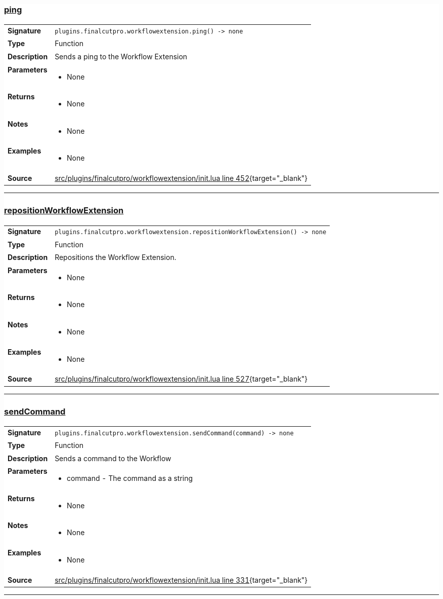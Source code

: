 

### [ping](#ping)

|                                             |                                                                                     |
| --------------------------------------------|-------------------------------------------------------------------------------------|
| **Signature**                               | `plugins.finalcutpro.workflowextension.ping() -> none`                                                                    |
| **Type**                                    | Function                                                                     |
| **Description**                             | Sends a ping to the Workflow Extension                                                                     |
| **Parameters**                              | <ul><li>None</li></ul> |
| **Returns**                                 | <ul><li>None</li></ul>          |
| **Notes**                                   | <ul><li>None</li></ul> |
| **Examples**                                | <ul><li>None</li></ul> |
| **Source**                                  | [src/plugins/finalcutpro/workflowextension/init.lua line 452](https://github.com/CommandPost/CommandPost/blob/develop/src/plugins/finalcutpro/workflowextension/init.lua#L452){target="_blank"} |

---


### [repositionWorkflowExtension](#repositionworkflowextension)

|                                             |                                                                                     |
| --------------------------------------------|-------------------------------------------------------------------------------------|
| **Signature**                               | `plugins.finalcutpro.workflowextension.repositionWorkflowExtension() -> none`                                                                    |
| **Type**                                    | Function                                                                     |
| **Description**                             | Repositions the Workflow Extension.                                                                     |
| **Parameters**                              | <ul><li>None</li></ul> |
| **Returns**                                 | <ul><li>None</li></ul>          |
| **Notes**                                   | <ul><li>None</li></ul> |
| **Examples**                                | <ul><li>None</li></ul> |
| **Source**                                  | [src/plugins/finalcutpro/workflowextension/init.lua line 527](https://github.com/CommandPost/CommandPost/blob/develop/src/plugins/finalcutpro/workflowextension/init.lua#L527){target="_blank"} |

---


### [sendCommand](#sendcommand)

|                                             |                                                                                     |
| --------------------------------------------|-------------------------------------------------------------------------------------|
| **Signature**                               | `plugins.finalcutpro.workflowextension.sendCommand(command) -> none`                                                                    |
| **Type**                                    | Function                                                                     |
| **Description**                             | Sends a command to the Workflow                                                                     |
| **Parameters**                              | <ul><li>command - The command as a string</li></ul> |
| **Returns**                                 | <ul><li>None</li></ul>          |
| **Notes**                                   | <ul><li>None</li></ul> |
| **Examples**                                | <ul><li>None</li></ul> |
| **Source**                                  | [src/plugins/finalcutpro/workflowextension/init.lua line 331](https://github.com/CommandPost/CommandPost/blob/develop/src/plugins/finalcutpro/workflowextension/init.lua#L331){target="_blank"} |

---